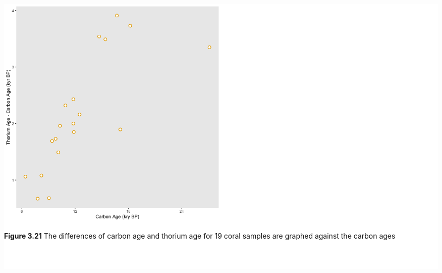 <img src="cleveland_vizdata_files/figure-gfm/unnamed-chunk-71-1.png" alt="**Figure 3.21** The differences of carbon age and thorium age for 19 coral samples are graphed against the carbon ages" width="50%" />

<p class="caption">

**Figure 3.21** The differences of carbon age and thorium age for 19
coral samples are graphed against the carbon
ages

</p>

</div>

<br><br>

<div class="figure">
